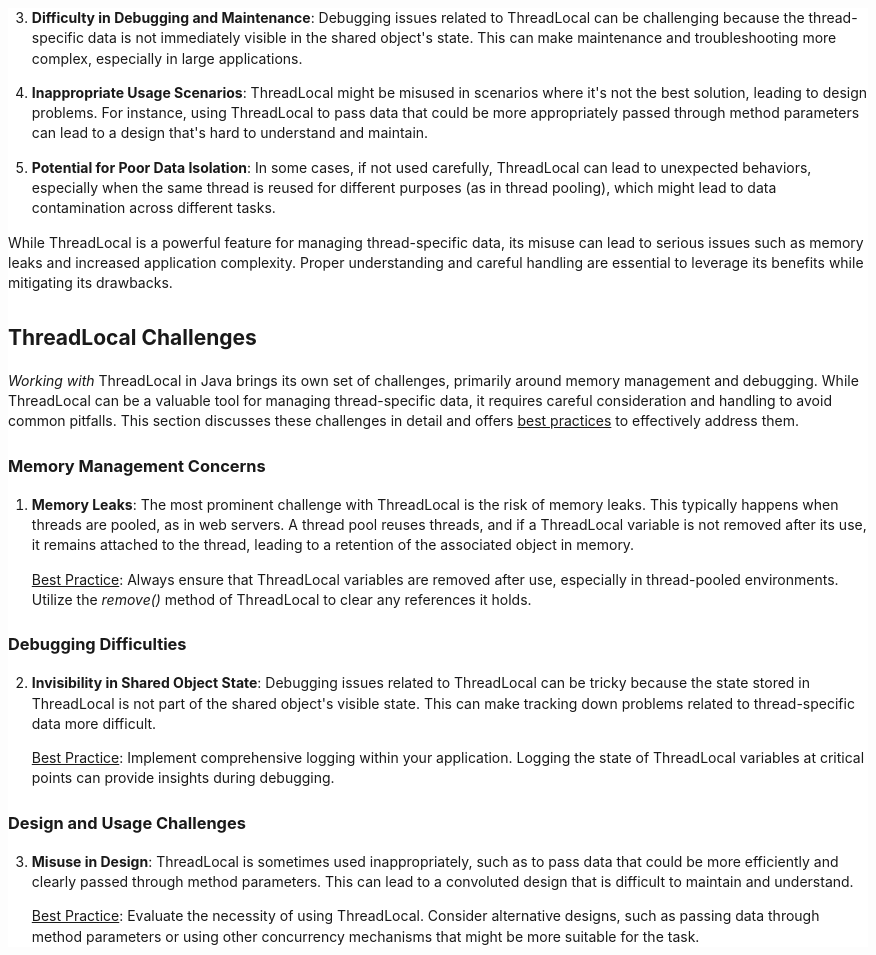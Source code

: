 3. **Difficulty in Debugging and Maintenance**: Debugging issues related to ThreadLocal can be challenging because the thread-specific data is not immediately visible in the shared object's state. This can make maintenance and troubleshooting more complex, especially in large applications.

4. **Inappropriate Usage Scenarios**: ThreadLocal might be misused in scenarios where it's not the best solution, leading to design problems. For instance, using ThreadLocal to pass data that could be more appropriately passed through method parameters can lead to a design that's hard to understand and maintain.

5. **Potential for Poor Data Isolation**: In some cases, if not used carefully, ThreadLocal can lead to unexpected behaviors, especially when the same thread is reused for different purposes (as in thread pooling), which might lead to data contamination across different tasks.

While ThreadLocal is a powerful feature for managing thread-specific data, its misuse can lead to serious issues such as memory leaks and increased application complexity. Proper understanding and careful handling are essential to leverage its benefits while mitigating its drawbacks.

## ThreadLocal Challenges

_Working with_ ThreadLocal in Java brings its own set of challenges, primarily around memory management and debugging. While ThreadLocal can be a valuable tool for managing thread-specific data, it requires careful consideration and handling to avoid common pitfalls. This section discusses these challenges in detail and offers <a href="/java/2023/12/19/java-threadlocal-best-practices.html" target="_blank" alt="best practices">best practices</a> to effectively address them.

### Memory Management Concerns

1. **Memory Leaks**: The most prominent challenge with ThreadLocal is the risk of memory leaks. This typically happens when threads are pooled, as in web servers. A thread pool reuses threads, and if a ThreadLocal variable is not removed after its use, it remains attached to the thread, leading to a retention of the associated object in memory.

   <a href="/java/2023/12/19/java-threadlocal-best-practices.html" target="_blank" alt="Best Practice">Best Practice</a>: Always ensure that ThreadLocal variables are removed after use, especially in thread-pooled environments. Utilize the _remove()_ method of ThreadLocal to clear any references it holds.

### Debugging Difficulties

2. **Invisibility in Shared Object State**: Debugging issues related to ThreadLocal can be tricky because the state stored in ThreadLocal is not part of the shared object's visible state. This can make tracking down problems related to thread-specific data more difficult.

   <a href="/java/2023/12/19/java-threadlocal-best-practices.html" target="_blank" alt="Best Practice">Best Practice</a>: Implement comprehensive logging within your application. Logging the state of ThreadLocal variables at critical points can provide insights during debugging.

### Design and Usage Challenges

3. **Misuse in Design**: ThreadLocal is sometimes used inappropriately, such as to pass data that could be more efficiently and clearly passed through method parameters. This can lead to a convoluted design that is difficult to maintain and understand.

   <a href="/java/2023/12/19/java-threadlocal-best-practices.html" target="_blank" alt="Best Practice">Best Practice</a>: Evaluate the necessity of using ThreadLocal. Consider alternative designs, such as passing data through method parameters or using other concurrency mechanisms that might be more suitable for the task.

